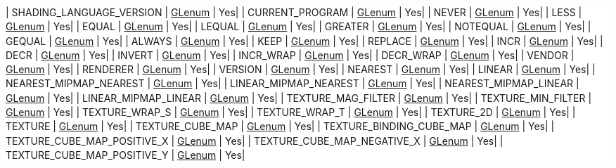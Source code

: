 | SHADING_LANGUAGE_VERSION | [GLenum](#glenum) | Yes|
| CURRENT_PROGRAM | [GLenum](#glenum) | Yes|
| NEVER | [GLenum](#glenum) | Yes|
| LESS | [GLenum](#glenum) | Yes|
| EQUAL | [GLenum](#glenum) | Yes|
| LEQUAL | [GLenum](#glenum) | Yes|
| GREATER | [GLenum](#glenum) | Yes|
| NOTEQUAL | [GLenum](#glenum) | Yes|
| GEQUAL | [GLenum](#glenum) | Yes|
| ALWAYS | [GLenum](#glenum) | Yes|
| KEEP | [GLenum](#glenum) | Yes|
| REPLACE | [GLenum](#glenum) | Yes|
| INCR | [GLenum](#glenum) | Yes|
| DECR | [GLenum](#glenum) | Yes|
| INVERT | [GLenum](#glenum) | Yes|
| INCR_WRAP | [GLenum](#glenum) | Yes|
| DECR_WRAP | [GLenum](#glenum) | Yes|
| VENDOR | [GLenum](#glenum) | Yes|
| RENDERER | [GLenum](#glenum) | Yes|
| VERSION | [GLenum](#glenum) | Yes|
| NEAREST | [GLenum](#glenum) | Yes|
| LINEAR | [GLenum](#glenum) | Yes|
| NEAREST_MIPMAP_NEAREST | [GLenum](#glenum) | Yes|
| LINEAR_MIPMAP_NEAREST | [GLenum](#glenum) | Yes|
| NEAREST_MIPMAP_LINEAR | [GLenum](#glenum) | Yes|
| LINEAR_MIPMAP_LINEAR | [GLenum](#glenum) | Yes|
| TEXTURE_MAG_FILTER | [GLenum](#glenum) | Yes|
| TEXTURE_MIN_FILTER | [GLenum](#glenum) | Yes|
| TEXTURE_WRAP_S | [GLenum](#glenum) | Yes|
| TEXTURE_WRAP_T | [GLenum](#glenum) | Yes|
| TEXTURE_2D | [GLenum](#glenum) | Yes|
| TEXTURE | [GLenum](#glenum) | Yes|
| TEXTURE_CUBE_MAP | [GLenum](#glenum) | Yes|
| TEXTURE_BINDING_CUBE_MAP | [GLenum](#glenum) | Yes|
| TEXTURE_CUBE_MAP_POSITIVE_X | [GLenum](#glenum) | Yes|
| TEXTURE_CUBE_MAP_NEGATIVE_X | [GLenum](#glenum) | Yes|
| TEXTURE_CUBE_MAP_POSITIVE_Y | [GLenum](#glenum) | Yes|